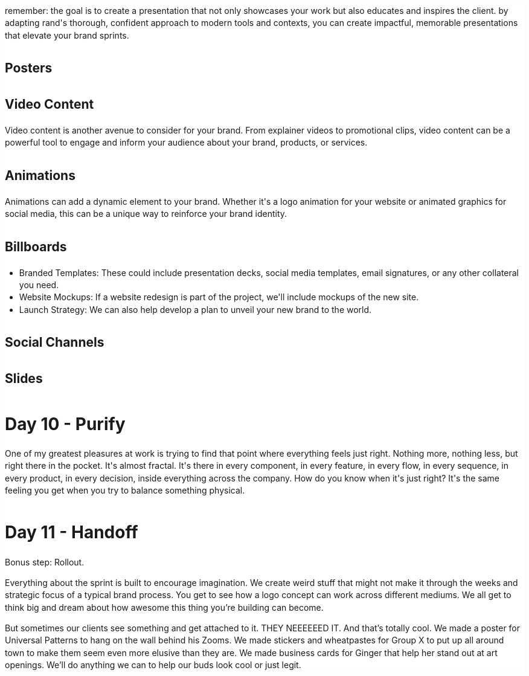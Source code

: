 remember: the goal is to create a presentation that not only showcases your work but also educates and inspires the client. by adapting rand's thorough, confident approach to modern tools and contexts, you can create impactful, memorable presentations that elevate your brand sprints.

## Posters

## Video Content

Video content is another avenue to consider for your brand. From explainer videos to promotional clips, video content can be a powerful tool to engage and inform your audience about your brand, products, or services.

## Animations

Animations can add a dynamic element to your brand. Whether it's a logo animation for your website or animated graphics for social media, this can be a unique way to reinforce your brand identity.

## Billboards

- Branded Templates: These could include presentation decks, social media templates, email signatures, or any other collateral you need.  
- Website Mockups: If a website redesign is part of the project, we'll include mockups of the new site.  
- Launch Strategy: We can also help develop a plan to unveil your new brand to the world.

## Social Channels

## Slides

# Day 10 \- Purify

One of my greatest pleasures at work is trying to find that point where everything feels just right. Nothing more, nothing less, but right there in the pocket. It's almost fractal. It's there in every component, in every feature, in every flow, in every sequence, in every product, in every decision, inside everything across the company. How do you know when it's just right? It's the same feeling you get when you try to balance something physical.

# Day 11 \- Handoff

Bonus step: Rollout.

Everything about the sprint is built to encourage imagination. We create weird stuff that might not make it through the weeks and strategic focus of a typical brand process. You get to see how a logo concept can work across different mediums. We all get to think big and dream about how awesome this thing you’re building can become.

But sometimes our clients see something and get attached to it. THEY NEEEEEED IT. And that’s totally cool. We made a poster for Universal Patterns to hang on the wall behind his Zooms. We made stickers and wheatpastes for Group X to put up all around town to make them seem even more elusive than they are. We made business cards for Ginger that help her stand out at art openings. We’ll do anything we can to help our buds look cool or just legit.
